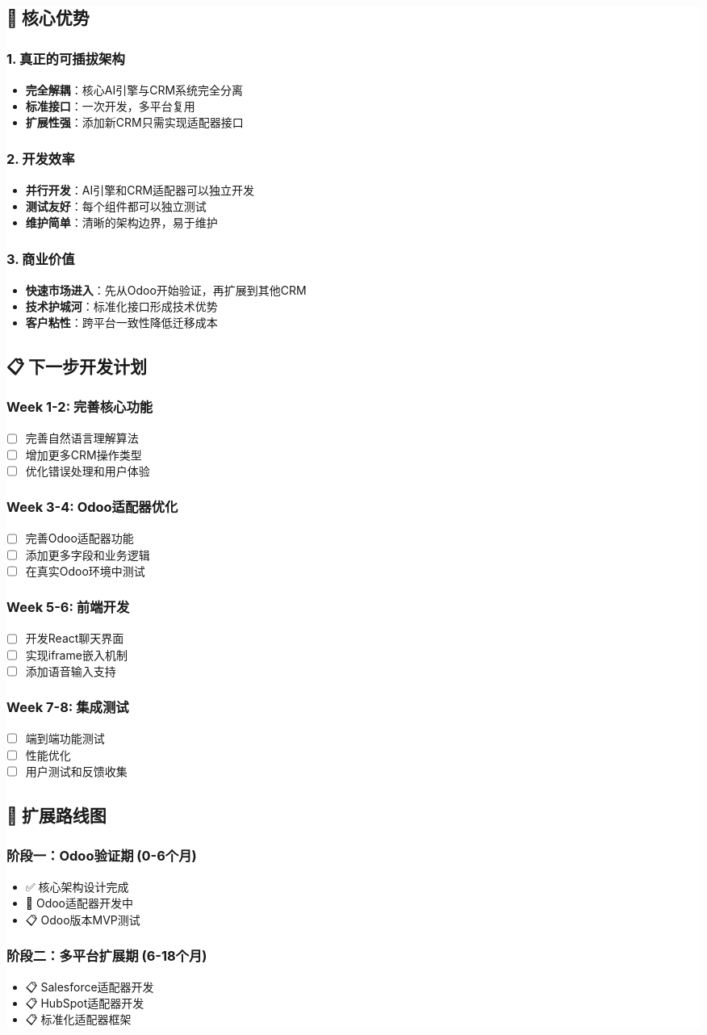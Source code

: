 ## 🚀 核心优势

### 1. 真正的可插拔架构
- **完全解耦**：核心AI引擎与CRM系统完全分离
- **标准接口**：一次开发，多平台复用
- **扩展性强**：添加新CRM只需实现适配器接口

### 2. 开发效率
- **并行开发**：AI引擎和CRM适配器可以独立开发
- **测试友好**：每个组件都可以独立测试
- **维护简单**：清晰的架构边界，易于维护

### 3. 商业价值
- **快速市场进入**：先从Odoo开始验证，再扩展到其他CRM
- **技术护城河**：标准化接口形成技术优势
- **客户粘性**：跨平台一致性降低迁移成本

## 📋 下一步开发计划

### Week 1-2: 完善核心功能
- [ ] 完善自然语言理解算法
- [ ] 增加更多CRM操作类型
- [ ] 优化错误处理和用户体验

### Week 3-4: Odoo适配器优化
- [ ] 完善Odoo适配器功能
- [ ] 添加更多字段和业务逻辑
- [ ] 在真实Odoo环境中测试

### Week 5-6: 前端开发
- [ ] 开发React聊天界面
- [ ] 实现iframe嵌入机制
- [ ] 添加语音输入支持

### Week 7-8: 集成测试
- [ ] 端到端功能测试
- [ ] 性能优化
- [ ] 用户测试和反馈收集

## 🔄 扩展路线图

### 阶段一：Odoo验证期 (0-6个月)
- ✅ 核心架构设计完成
- 🔄 Odoo适配器开发中
- 📋 Odoo版本MVP测试

### 阶段二：多平台扩展期 (6-18个月)
- 📋 Salesforce适配器开发
- 📋 HubSpot适配器开发
- 📋 标准化适配器框架
